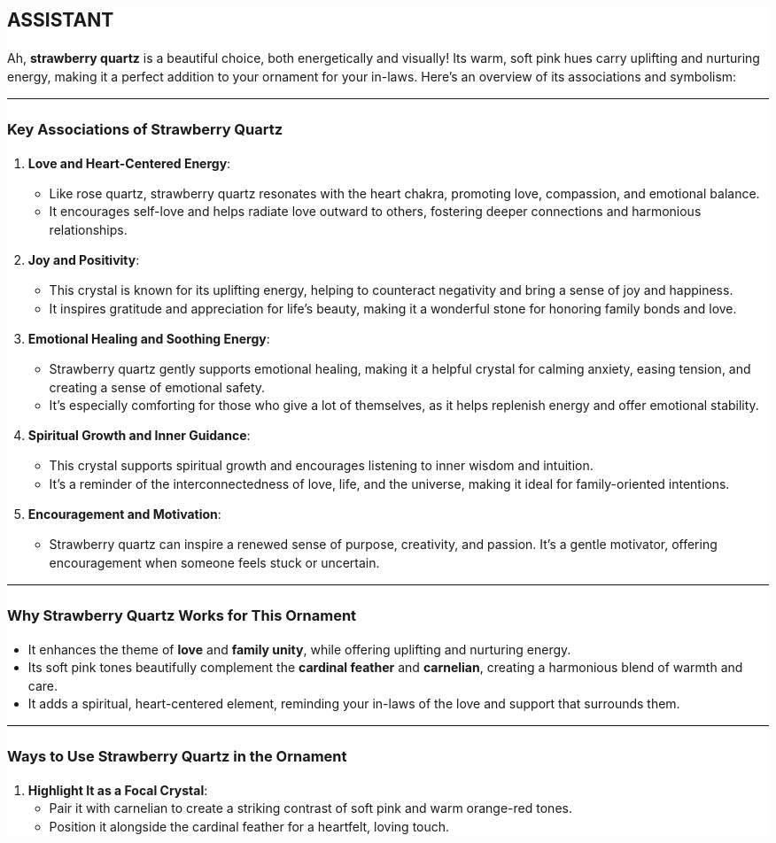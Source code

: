 ## ASSISTANT
Ah, **strawberry quartz** is a beautiful choice, both energetically and visually! Its warm, soft pink hues carry uplifting and nurturing energy, making it a perfect addition to your ornament for your in-laws. Here’s an overview of its associations and symbolism:

---

### **Key Associations of Strawberry Quartz**
1. **Love and Heart-Centered Energy**:
   - Like rose quartz, strawberry quartz resonates with the heart chakra, promoting love, compassion, and emotional balance.
   - It encourages self-love and helps radiate love outward to others, fostering deeper connections and harmonious relationships.

2. **Joy and Positivity**:
   - This crystal is known for its uplifting energy, helping to counteract negativity and bring a sense of joy and happiness.
   - It inspires gratitude and appreciation for life’s beauty, making it a wonderful stone for honoring family bonds and love.

3. **Emotional Healing and Soothing Energy**:
   - Strawberry quartz gently supports emotional healing, making it a helpful crystal for calming anxiety, easing tension, and creating a sense of emotional safety.
   - It’s especially comforting for those who give a lot of themselves, as it helps replenish energy and offer emotional stability.

4. **Spiritual Growth and Inner Guidance**:
   - This crystal supports spiritual growth and encourages listening to inner wisdom and intuition.
   - It’s a reminder of the interconnectedness of love, life, and the universe, making it ideal for family-oriented intentions.

5. **Encouragement and Motivation**:
   - Strawberry quartz can inspire a renewed sense of purpose, creativity, and passion. It’s a gentle motivator, offering encouragement when someone feels stuck or uncertain.

---

### **Why Strawberry Quartz Works for This Ornament**
- It enhances the theme of **love** and **family unity**, while offering uplifting and nurturing energy.
- Its soft pink tones beautifully complement the **cardinal feather** and **carnelian**, creating a harmonious blend of warmth and care.
- It adds a spiritual, heart-centered element, reminding your in-laws of the love and support that surrounds them.

---

### **Ways to Use Strawberry Quartz in the Ornament**
1. **Highlight It as a Focal Crystal**:
   - Pair it with carnelian to create a striking contrast of soft pink and warm orange-red tones.
   - Position it alongside the cardinal feather for a heartfelt, loving touch.
